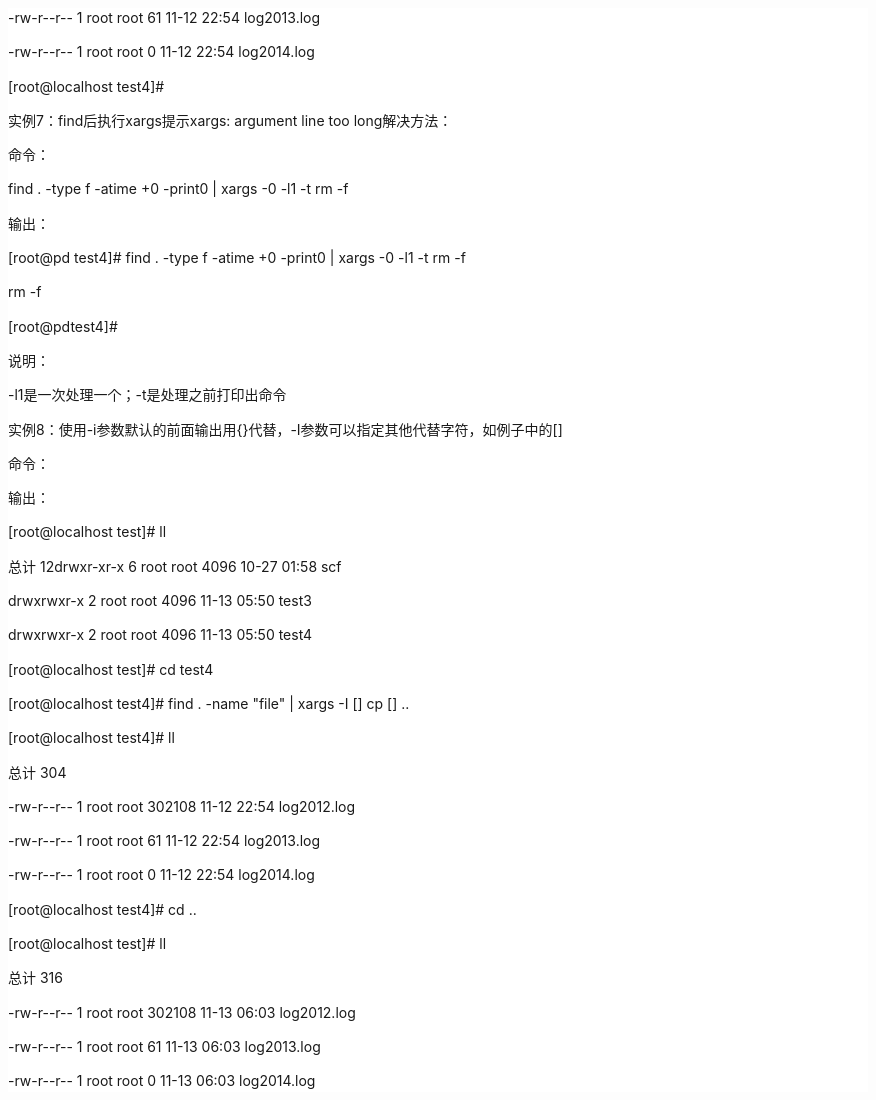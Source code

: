 -rw-r--r-- 1 root root     61 11-12 22:54 log2013.log

-rw-r--r-- 1 root root      0 11-12 22:54 log2014.log

[root@localhost test4]#

实例7：find后执行xargs提示xargs: argument line too long解决方法：

命令：

find . -type f -atime +0 -print0 | xargs -0 -l1 -t rm -f

输出：

[root@pd test4]#  find . -type f -atime +0 -print0 | xargs -0 -l1 -t rm -f

rm -f 

[root@pdtest4]#

说明：

-l1是一次处理一个；-t是处理之前打印出命令

 

实例8：使用-i参数默认的前面输出用{}代替，-I参数可以指定其他代替字符，如例子中的[] 

命令：

输出：

[root@localhost test]# ll

总计 12drwxr-xr-x 6 root root 4096 10-27 01:58 scf

drwxrwxr-x 2 root root 4096 11-13 05:50 test3

drwxrwxr-x 2 root root 4096 11-13 05:50 test4

[root@localhost test]# cd test4

[root@localhost test4]# find . -name "file" | xargs -I [] cp [] ..

[root@localhost test4]# ll

总计 304

-rw-r--r-- 1 root root 302108 11-12 22:54 log2012.log

-rw-r--r-- 1 root root     61 11-12 22:54 log2013.log

-rw-r--r-- 1 root root      0 11-12 22:54 log2014.log

[root@localhost test4]# cd ..

[root@localhost test]# ll

总计 316

-rw-r--r-- 1 root root 302108 11-13 06:03 log2012.log

-rw-r--r-- 1 root root     61 11-13 06:03 log2013.log

-rw-r--r-- 1 root root      0 11-13 06:03 log2014.log

